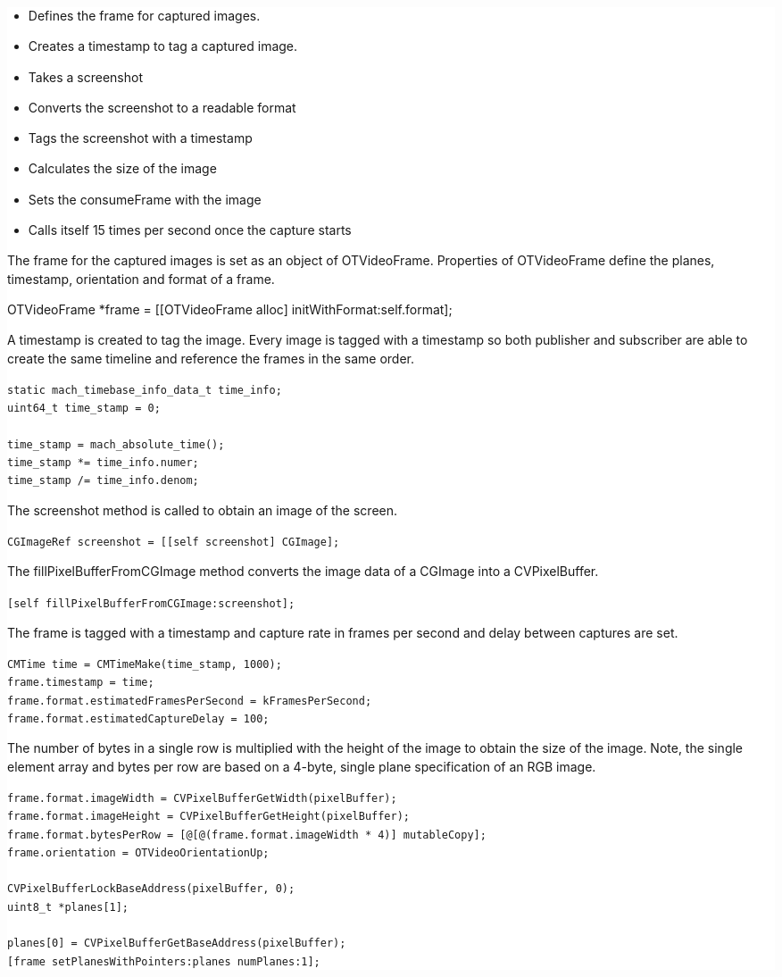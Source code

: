 * Defines the frame for captured images.

* Creates a timestamp to tag a captured image.

* Takes a screenshot

* Converts the screenshot to a readable format

* Tags the screenshot with a timestamp

* Calculates the size of the image

* Sets the consumeFrame with the image

* Calls itself 15 times per second once the capture starts

The frame for the captured images is set as an object of OTVideoFrame. Properties of OTVideoFrame define the planes, timestamp, orientation and format of a frame.

   OTVideoFrame *frame = [[OTVideoFrame alloc] initWithFormat:self.format];

A timestamp is created to tag the image. Every image is tagged with a timestamp so both publisher and subscriber are able to create the same timeline and reference the frames in the same order.

    static mach_timebase_info_data_t time_info;
    uint64_t time_stamp = 0;

    time_stamp = mach_absolute_time();
    time_stamp *= time_info.numer;
    time_stamp /= time_info.denom;

The screenshot method is called to obtain an image of the screen.

    CGImageRef screenshot = [[self screenshot] CGImage];

The fillPixelBufferFromCGImage method converts the image data of a CGImage into a CVPixelBuffer.

    [self fillPixelBufferFromCGImage:screenshot];

The frame is tagged with a timestamp and capture rate in frames per second and delay between captures are set.

    CMTime time = CMTimeMake(time_stamp, 1000);   
    frame.timestamp = time;
    frame.format.estimatedFramesPerSecond = kFramesPerSecond;
    frame.format.estimatedCaptureDelay = 100;

The number of bytes in a single row is multiplied with the height of the image to obtain the size of the image. Note, the single element array and bytes per row are based on a 4-byte, single plane specification of an RGB image. 

    frame.format.imageWidth = CVPixelBufferGetWidth(pixelBuffer);
    frame.format.imageHeight = CVPixelBufferGetHeight(pixelBuffer);
    frame.format.bytesPerRow = [@[@(frame.format.imageWidth * 4)] mutableCopy];
    frame.orientation = OTVideoOrientationUp;

    CVPixelBufferLockBaseAddress(pixelBuffer, 0);
    uint8_t *planes[1];

    planes[0] = CVPixelBufferGetBaseAddress(pixelBuffer);
    [frame setPlanesWithPointers:planes numPlanes:1];


[1]: https://tokbox.com/opentok/libraries/client/ios/
[2]: https://dashboard.tokbox.com
[3]: https://tokbox.com/opentok/starter-kits/
[4]: https://tokbox.com/opentok/tutorials/create-session/#media-mode
[5]: https://tokbox.com/opentok/tutorials/create-token/
[6]: https://developer.apple.com/library/mac/documentation/AVFoundation/Reference/AVCaptureDevice_Class
[7]: https://tokbox.com/opentok/libraries/client/ios/reference/
[8]: https://tokbox.com/opentok/tutorials/
[9]: https://github.com/opentok/opentok-ios-sdk-samples